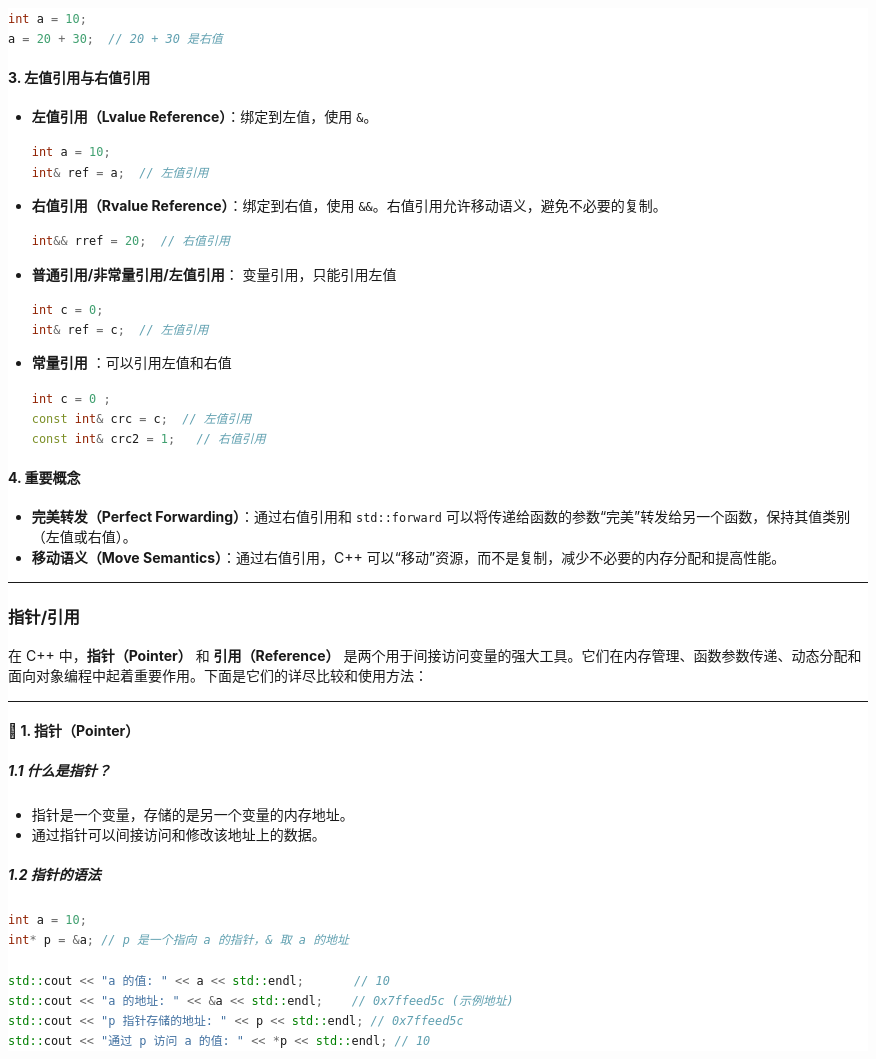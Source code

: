 ```cpp
int a = 10;
a = 20 + 30;  // 20 + 30 是右值
```

#### **3. 左值引用与右值引用**
- **左值引用（Lvalue Reference）**：绑定到左值，使用 `&`。
  ```cpp
  int a = 10;
  int& ref = a;  // 左值引用
  ```
- **右值引用（Rvalue Reference）**：绑定到右值，使用 `&&`。右值引用允许移动语义，避免不必要的复制。
  ```cpp
  int&& rref = 20;  // 右值引用
  ```

- **普通引用/非常量引用/左值引用**： 变量引用，只能引用左值
  ```cpp
  int c = 0;
  int& ref = c;  // 左值引用
  ```

- **常量引用** ：可以引用左值和右值
  ```cpp
  int c = 0 ;
  const int& crc = c;  // 左值引用
  const int& crc2 = 1;   // 右值引用
  ```

#### **4. 重要概念**
- **完美转发（Perfect Forwarding）**：通过右值引用和 `std::forward` 可以将传递给函数的参数“完美”转发给另一个函数，保持其值类别（左值或右值）。
- **移动语义（Move Semantics）**：通过右值引用，C++ 可以“移动”资源，而不是复制，减少不必要的内存分配和提高性能。

---


### **指针/引用**

在 C++ 中，**指针（Pointer）** 和 **引用（Reference）** 是两个用于间接访问变量的强大工具。它们在内存管理、函数参数传递、动态分配和面向对象编程中起着重要作用。下面是它们的详尽比较和使用方法：

---

#### 📌 **1. 指针（Pointer）**

##### **1.1 什么是指针？**
- 指针是一个变量，存储的是另一个变量的内存地址。
- 通过指针可以间接访问和修改该地址上的数据。

##### **1.2 指针的语法**
```cpp
int a = 10;
int* p = &a; // p 是一个指向 a 的指针，& 取 a 的地址

std::cout << "a 的值: " << a << std::endl;       // 10
std::cout << "a 的地址: " << &a << std::endl;    // 0x7ffeed5c (示例地址)
std::cout << "p 指针存储的地址: " << p << std::endl; // 0x7ffeed5c
std::cout << "通过 p 访问 a 的值: " << *p << std::endl; // 10
```
